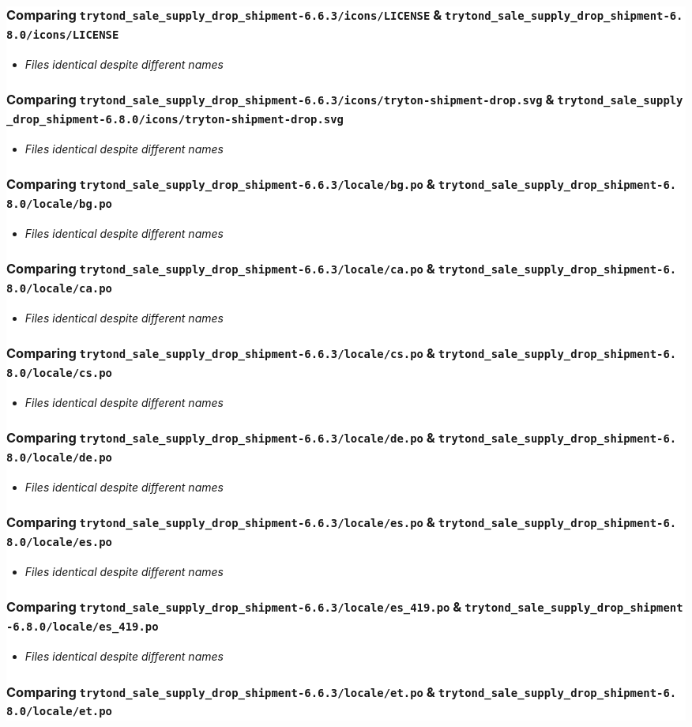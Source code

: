 ### Comparing `trytond_sale_supply_drop_shipment-6.6.3/icons/LICENSE` & `trytond_sale_supply_drop_shipment-6.8.0/icons/LICENSE`

 * *Files identical despite different names*

### Comparing `trytond_sale_supply_drop_shipment-6.6.3/icons/tryton-shipment-drop.svg` & `trytond_sale_supply_drop_shipment-6.8.0/icons/tryton-shipment-drop.svg`

 * *Files identical despite different names*

### Comparing `trytond_sale_supply_drop_shipment-6.6.3/locale/bg.po` & `trytond_sale_supply_drop_shipment-6.8.0/locale/bg.po`

 * *Files identical despite different names*

### Comparing `trytond_sale_supply_drop_shipment-6.6.3/locale/ca.po` & `trytond_sale_supply_drop_shipment-6.8.0/locale/ca.po`

 * *Files identical despite different names*

### Comparing `trytond_sale_supply_drop_shipment-6.6.3/locale/cs.po` & `trytond_sale_supply_drop_shipment-6.8.0/locale/cs.po`

 * *Files identical despite different names*

### Comparing `trytond_sale_supply_drop_shipment-6.6.3/locale/de.po` & `trytond_sale_supply_drop_shipment-6.8.0/locale/de.po`

 * *Files identical despite different names*

### Comparing `trytond_sale_supply_drop_shipment-6.6.3/locale/es.po` & `trytond_sale_supply_drop_shipment-6.8.0/locale/es.po`

 * *Files identical despite different names*

### Comparing `trytond_sale_supply_drop_shipment-6.6.3/locale/es_419.po` & `trytond_sale_supply_drop_shipment-6.8.0/locale/es_419.po`

 * *Files identical despite different names*

### Comparing `trytond_sale_supply_drop_shipment-6.6.3/locale/et.po` & `trytond_sale_supply_drop_shipment-6.8.0/locale/et.po`
